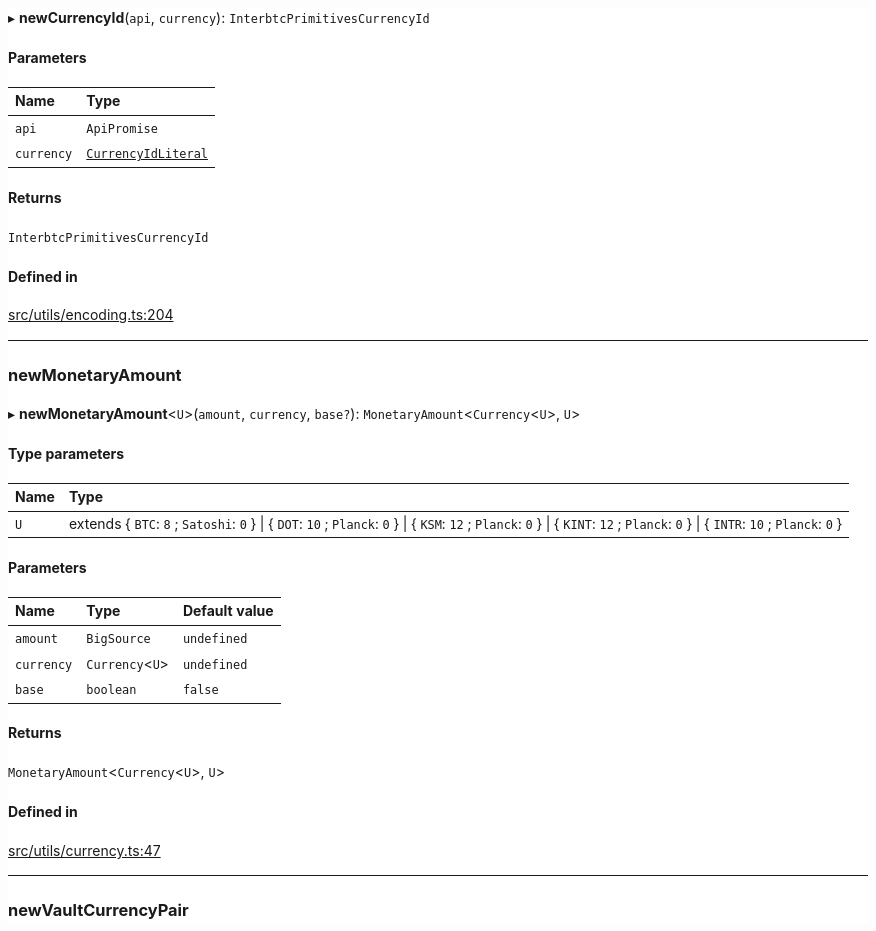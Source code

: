 ▸ **newCurrencyId**(`api`, `currency`): `InterbtcPrimitivesCurrencyId`

#### Parameters

| Name | Type |
| :------ | :------ |
| `api` | `ApiPromise` |
| `currency` | [`CurrencyIdLiteral`](/enums/CurrencyIdLiteral.md) |

#### Returns

`InterbtcPrimitivesCurrencyId`

#### Defined in

[src/utils/encoding.ts:204](https://github.com/interlay/interbtc-api/blob/b81f698/src/utils/encoding.ts#L204)

___

### <a id="newmonetaryamount" name="newmonetaryamount"></a> newMonetaryAmount

▸ **newMonetaryAmount**<`U`\>(`amount`, `currency`, `base?`): `MonetaryAmount`<`Currency`<`U`\>, `U`\>

#### Type parameters

| Name | Type |
| :------ | :------ |
| `U` | extends { `BTC`: ``8`` ; `Satoshi`: ``0``  } \| { `DOT`: ``10`` ; `Planck`: ``0``  } \| { `KSM`: ``12`` ; `Planck`: ``0``  } \| { `KINT`: ``12`` ; `Planck`: ``0``  } \| { `INTR`: ``10`` ; `Planck`: ``0``  } |

#### Parameters

| Name | Type | Default value |
| :------ | :------ | :------ |
| `amount` | `BigSource` | `undefined` |
| `currency` | `Currency`<`U`\> | `undefined` |
| `base` | `boolean` | `false` |

#### Returns

`MonetaryAmount`<`Currency`<`U`\>, `U`\>

#### Defined in

[src/utils/currency.ts:47](https://github.com/interlay/interbtc-api/blob/b81f698/src/utils/currency.ts#L47)

___

### <a id="newvaultcurrencypair" name="newvaultcurrencypair"></a> newVaultCurrencyPair
